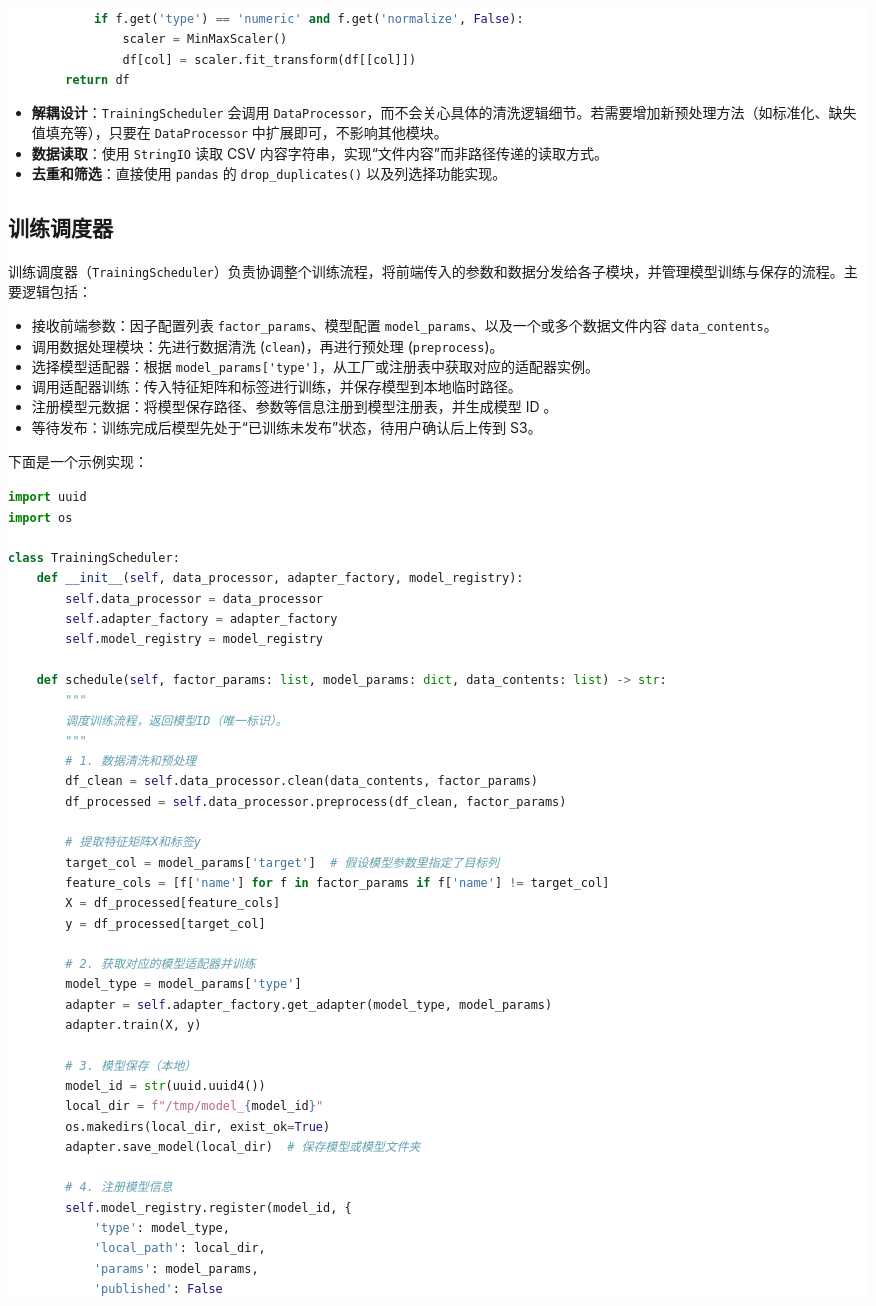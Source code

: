 ```python
            if f.get('type') == 'numeric' and f.get('normalize', False):
                scaler = MinMaxScaler()
                df[col] = scaler.fit_transform(df[[col]])
        return df
```

- **解耦设计**：`TrainingScheduler` 会调用 `DataProcessor`，而不会关心具体的清洗逻辑细节。若需要增加新预处理方法（如标准化、缺失值填充等），只要在 `DataProcessor` 中扩展即可，不影响其他模块。
- **数据读取**：使用 `StringIO` 读取 CSV 内容字符串，实现“文件内容”而非路径传递的读取方式。
- **去重和筛选**：直接使用 `pandas` 的 `drop_duplicates()` 以及列选择功能实现。

## 训练调度器

训练调度器（`TrainingScheduler`）负责协调整个训练流程，将前端传入的参数和数据分发给各子模块，并管理模型训练与保存的流程。主要逻辑包括：

- 接收前端参数：因子配置列表 `factor_params`、模型配置 `model_params`、以及一个或多个数据文件内容 `data_contents`。
- 调用数据处理模块：先进行数据清洗 (`clean`)，再进行预处理 (`preprocess`)。
- 选择模型适配器：根据 `model_params['type']`，从工厂或注册表中获取对应的适配器实例。
- 调用适配器训练：传入特征矩阵和标签进行训练，并保存模型到本地临时路径。
- 注册模型元数据：将模型保存路径、参数等信息注册到模型注册表，并生成模型 ID 。
- 等待发布：训练完成后模型先处于“已训练未发布”状态，待用户确认后上传到 S3。

下面是一个示例实现：

```python
import uuid
import os

class TrainingScheduler:
    def __init__(self, data_processor, adapter_factory, model_registry):
        self.data_processor = data_processor
        self.adapter_factory = adapter_factory
        self.model_registry = model_registry

    def schedule(self, factor_params: list, model_params: dict, data_contents: list) -> str:
        """
        调度训练流程，返回模型ID（唯一标识）。
        """
        # 1. 数据清洗和预处理
        df_clean = self.data_processor.clean(data_contents, factor_params)
        df_processed = self.data_processor.preprocess(df_clean, factor_params)

        # 提取特征矩阵X和标签y
        target_col = model_params['target']  # 假设模型参数里指定了目标列
        feature_cols = [f['name'] for f in factor_params if f['name'] != target_col]
        X = df_processed[feature_cols]
        y = df_processed[target_col]

        # 2. 获取对应的模型适配器并训练
        model_type = model_params['type']
        adapter = self.adapter_factory.get_adapter(model_type, model_params)
        adapter.train(X, y)

        # 3. 模型保存（本地）
        model_id = str(uuid.uuid4())
        local_dir = f"/tmp/model_{model_id}"
        os.makedirs(local_dir, exist_ok=True)
        adapter.save_model(local_dir)  # 保存模型或模型文件夹

        # 4. 注册模型信息
        self.model_registry.register(model_id, {
            'type': model_type,
            'local_path': local_dir,
            'params': model_params,
            'published': False
```